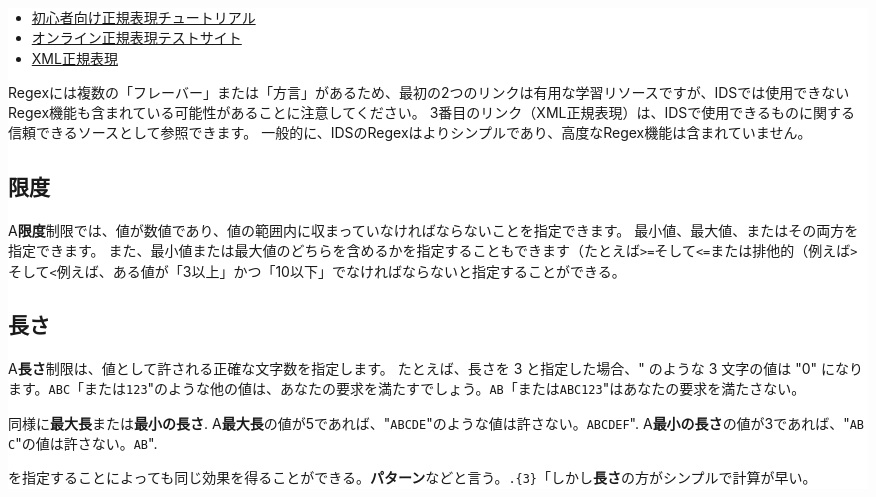 - [初心者向け正規表現チュートリアル](https://regexone.com/)
- [オンライン正規表現テストサイト](https://regex101.com/)
- [XML正規表現](https://www.regular-expressions.info/xml.html)

Regexには複数の「フレーバー」または「方言」があるため、最初の2つのリンクは有用な学習リソースですが、IDSでは使用できないRegex機能も含まれている可能性があることに注意してください。 3番目のリンク（XML正規表現）は、IDSで使用できるものに関する信頼できるソースとして参照できます。 一般的に、IDSのRegexはよりシンプルであり、高度なRegex機能は含まれていません。

## 限度

A**限度**制限では、値が数値であり、値の範囲内に収まっていなければならないことを指定できます。 最小値、最大値、またはその両方を指定できます。 また、最小値または最大値のどちらを含めるかを指定することもできます（たとえば`>=`そして`<=`または排他的（例えば`>`そして`<`例えば、ある値が「3以上」かつ「10以下」でなければならないと指定することができる。

## 長さ

A**長さ**制限は、値として許される正確な文字数を指定します。 たとえば、長さを 3 と指定した場合、" のような 3 文字の値は "0" になります。`ABC`「または`123`"のような他の値は、あなたの要求を満たすでしょう。`AB`「または`ABC123`"はあなたの要求を満たさない。

同様に**最大長**または**最小の長さ**. A**最大長**の値が5であれば、"`ABCDE`"のような値は許さない。`ABCDEF`". A**最小の長さ**の値が3であれば、"`ABC`"の値は許さない。`AB`".

を指定することによっても同じ効果を得ることができる。**パターン**などと言う。`.{3}`「しかし**長さ**の方がシンプルで計算が早い。
